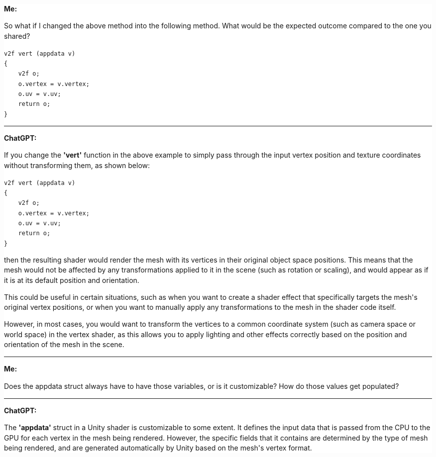 
**Me:**

So what if I changed the above method into the following method. What would be the expected outcome compared to the one you shared?

```
v2f vert (appdata v)
{
    v2f o;
    o.vertex = v.vertex;
    o.uv = v.uv;
    return o;
}
```

---

**ChatGPT:**

If you change the **'vert'** function in the above example to simply pass through the input vertex position and texture coordinates without transforming them, as shown below:

```
v2f vert (appdata v)
{
    v2f o;
    o.vertex = v.vertex;
    o.uv = v.uv;
    return o;
}
```

then the resulting shader would render the mesh with its vertices in their original object space positions. This means that the mesh would not be affected by any transformations applied to it in the scene (such as rotation or scaling), and would appear as if it is at its default position and orientation.

This could be useful in certain situations, such as when you want to create a shader effect that specifically targets the mesh's original vertex positions, or when you want to manually apply any transformations to the mesh in the shader code itself.

However, in most cases, you would want to transform the vertices to a common coordinate system (such as camera space or world space) in the vertex shader, as this allows you to apply lighting and other effects correctly based on the position and orientation of the mesh in the scene.

---

**Me:**

Does the appdata struct always have to have those variables, or is it customizable? How do those values get populated?

---

**ChatGPT:**

The **'appdata'** struct in a Unity shader is customizable to some extent. It defines the input data that is passed from the CPU to the GPU for each vertex in the mesh being rendered. However, the specific fields that it contains are determined by the type of mesh being rendered, and are generated automatically by Unity based on the mesh's vertex format.
